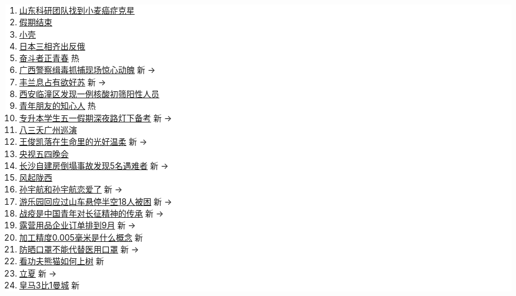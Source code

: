 1. [山东科研团队找到小麦癌症克星](https://s.weibo.com//weibo?q=%23%E5%B1%B1%E4%B8%9C%E7%A7%91%E7%A0%94%E5%9B%A2%E9%98%9F%E6%89%BE%E5%88%B0%E5%B0%8F%E9%BA%A6%E7%99%8C%E7%97%87%E5%85%8B%E6%98%9F%23&Refer=top)
1. [假期结束](https://s.weibo.com//weibo?q=%E5%81%87%E6%9C%9F%E7%BB%93%E6%9D%9F&Refer=top)
1. [小壳](https://s.weibo.com//weibo?q=%E5%B0%8F%E5%A3%B3&Refer=top)
1. [日本三相齐出反俄](https://s.weibo.com//weibo?q=%23%E6%97%A5%E6%9C%AC%E4%B8%89%E7%9B%B8%E9%BD%90%E5%87%BA%E5%8F%8D%E4%BF%84%23&Refer=top)
1. [奋斗者正青春](https://s.weibo.com//weibo?q=%23%E5%A5%8B%E6%96%97%E8%80%85%E6%AD%A3%E9%9D%92%E6%98%A5%23&Refer=new_time)
   热
1. [广西警察缉毒抓捕现场惊心动魄](https://s.weibo.com//weibo?q=%23%E5%B9%BF%E8%A5%BF%E8%AD%A6%E5%AF%9F%E7%BC%89%E6%AF%92%E6%8A%93%E6%8D%95%E7%8E%B0%E5%9C%BA%E6%83%8A%E5%BF%83%E5%8A%A8%E9%AD%84%23&Refer=top)
   新 ->
1. [丰兰息占有欲好苏](https://s.weibo.com//weibo?q=%23%E4%B8%B0%E5%85%B0%E6%81%AF%E5%8D%A0%E6%9C%89%E6%AC%B2%E5%A5%BD%E8%8B%8F%23&Refer=top)
   新 ->
1. [西安临潼区发现一例核酸初筛阳性人员](https://s.weibo.com//weibo?q=%23%E8%A5%BF%E5%AE%89%E4%B8%B4%E6%BD%BC%E5%8C%BA%E5%8F%91%E7%8E%B0%E4%B8%80%E4%BE%8B%E6%A0%B8%E9%85%B8%E5%88%9D%E7%AD%9B%E9%98%B3%E6%80%A7%E4%BA%BA%E5%91%98%23&Refer=top)
1. [青年朋友的知心人](https://s.weibo.com//weibo?q=%23%E9%9D%92%E5%B9%B4%E6%9C%8B%E5%8F%8B%E7%9A%84%E7%9F%A5%E5%BF%83%E4%BA%BA%23&Refer=new_time)
   热
1. [专升本学生五一假期深夜路灯下备考](https://s.weibo.com//weibo?q=%23%E4%B8%93%E5%8D%87%E6%9C%AC%E5%AD%A6%E7%94%9F%E4%BA%94%E4%B8%80%E5%81%87%E6%9C%9F%E6%B7%B1%E5%A4%9C%E8%B7%AF%E7%81%AF%E4%B8%8B%E5%A4%87%E8%80%83%23&Refer=top)
   新 ->
1. [八三夭广州巡演](https://s.weibo.com//weibo?q=%23%E5%85%AB%E4%B8%89%E5%A4%AD%E5%B9%BF%E5%B7%9E%E5%B7%A1%E6%BC%94%23&Refer=top)
1. [王俊凯落在生命里的光好温柔](https://s.weibo.com//weibo?q=%23%E7%8E%8B%E4%BF%8A%E5%87%AF%E8%90%BD%E5%9C%A8%E7%94%9F%E5%91%BD%E9%87%8C%E7%9A%84%E5%85%89%E5%A5%BD%E6%B8%A9%E6%9F%94%23&Refer=top)
   新 ->
1. [央视五四晚会](https://s.weibo.com//weibo?q=%E5%A4%AE%E8%A7%86%E4%BA%94%E5%9B%9B%E6%99%9A%E4%BC%9A&Refer=top)
1. [长沙自建房倒塌事故发现5名遇难者](https://s.weibo.com//weibo?q=%23%E9%95%BF%E6%B2%99%E8%87%AA%E5%BB%BA%E6%88%BF%E5%80%92%E5%A1%8C%E4%BA%8B%E6%95%85%E5%8F%91%E7%8E%B05%E5%90%8D%E9%81%87%E9%9A%BE%E8%80%85%23&Refer=top)
   新 ->
1. [风起陇西](https://s.weibo.com//weibo?q=%E9%A3%8E%E8%B5%B7%E9%99%87%E8%A5%BF&Refer=top)
1. [孙宇航和孙宇航恋爱了](https://s.weibo.com//weibo?q=%23%E5%AD%99%E5%AE%87%E8%88%AA%E5%92%8C%E5%AD%99%E5%AE%87%E8%88%AA%E6%81%8B%E7%88%B1%E4%BA%86%23&Refer=top)
   新 ->
1. [游乐园回应过山车悬停半空18人被困](https://s.weibo.com//weibo?q=%23%E6%B8%B8%E4%B9%90%E5%9B%AD%E5%9B%9E%E5%BA%94%E8%BF%87%E5%B1%B1%E8%BD%A6%E6%82%AC%E5%81%9C%E5%8D%8A%E7%A9%BA18%E4%BA%BA%E8%A2%AB%E5%9B%B0%23&Refer=top)
   新 ->
1. [战疫是中国青年对长征精神的传承](https://s.weibo.com//weibo?q=%23%E6%88%98%E7%96%AB%E6%98%AF%E4%B8%AD%E5%9B%BD%E9%9D%92%E5%B9%B4%E5%AF%B9%E9%95%BF%E5%BE%81%E7%B2%BE%E7%A5%9E%E7%9A%84%E4%BC%A0%E6%89%BF%23&Refer=top)
   新 ->
1. [露营用品企业订单排到9月](https://s.weibo.com//weibo?q=%23%E9%9C%B2%E8%90%A5%E7%94%A8%E5%93%81%E4%BC%81%E4%B8%9A%E8%AE%A2%E5%8D%95%E6%8E%92%E5%88%B09%E6%9C%88%23&Refer=top)
   新 ->
1. [加工精度0.005毫米是什么概念](https://s.weibo.com//weibo?q=%23%E5%8A%A0%E5%B7%A5%E7%B2%BE%E5%BA%A60.005%E6%AF%AB%E7%B1%B3%E6%98%AF%E4%BB%80%E4%B9%88%E6%A6%82%E5%BF%B5%23&Refer=top)
   新
1. [防晒口罩不能代替医用口罩](https://s.weibo.com//weibo?q=%23%E9%98%B2%E6%99%92%E5%8F%A3%E7%BD%A9%E4%B8%8D%E8%83%BD%E4%BB%A3%E6%9B%BF%E5%8C%BB%E7%94%A8%E5%8F%A3%E7%BD%A9%23&Refer=top)
   新 ->
1. [看功夫熊猫如何上树](https://s.weibo.com//weibo?q=%23%E7%9C%8B%E5%8A%9F%E5%A4%AB%E7%86%8A%E7%8C%AB%E5%A6%82%E4%BD%95%E4%B8%8A%E6%A0%91%23&Refer=top)
   新
1. [立夏](https://s.weibo.com//weibo?q=%E7%AB%8B%E5%A4%8F&Refer=top) 新 ->
1. [皇马3比1曼城](https://s.weibo.com//weibo?q=%E7%9A%87%E9%A9%AC3%E6%AF%941%E6%9B%BC%E5%9F%8E&Refer=top)
   新